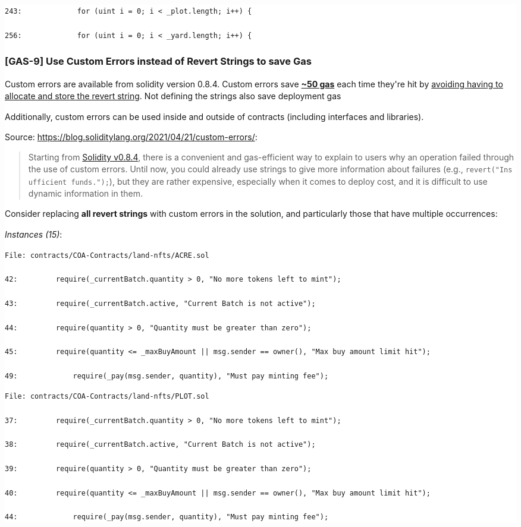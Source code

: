 ```solidity
243:             for (uint i = 0; i < _plot.length; i++) {

256:             for (uint i = 0; i < _yard.length; i++) {

```

### <a name="GAS-9"></a>[GAS-9] Use Custom Errors instead of Revert Strings to save Gas
Custom errors are available from solidity version 0.8.4. Custom errors save [**~50 gas**](https://gist.github.com/IllIllI000/ad1bd0d29a0101b25e57c293b4b0c746) each time they're hit by [avoiding having to allocate and store the revert string](https://blog.soliditylang.org/2021/04/21/custom-errors/#errors-in-depth). Not defining the strings also save deployment gas

Additionally, custom errors can be used inside and outside of contracts (including interfaces and libraries).

Source: <https://blog.soliditylang.org/2021/04/21/custom-errors/>:

> Starting from [Solidity v0.8.4](https://github.com/ethereum/solidity/releases/tag/v0.8.4), there is a convenient and gas-efficient way to explain to users why an operation failed through the use of custom errors. Until now, you could already use strings to give more information about failures (e.g., `revert("Insufficient funds.");`), but they are rather expensive, especially when it comes to deploy cost, and it is difficult to use dynamic information in them.

Consider replacing **all revert strings** with custom errors in the solution, and particularly those that have multiple occurrences:

*Instances (15)*:
```solidity
File: contracts/COA-Contracts/land-nfts/ACRE.sol

42:         require(_currentBatch.quantity > 0, "No more tokens left to mint");

43:         require(_currentBatch.active, "Current Batch is not active");

44:         require(quantity > 0, "Quantity must be greater than zero");

45:         require(quantity <= _maxBuyAmount || msg.sender == owner(), "Max buy amount limit hit");

49:             require(_pay(msg.sender, quantity), "Must pay minting fee");

```

```solidity
File: contracts/COA-Contracts/land-nfts/PLOT.sol

37:         require(_currentBatch.quantity > 0, "No more tokens left to mint");

38:         require(_currentBatch.active, "Current Batch is not active");

39:         require(quantity > 0, "Quantity must be greater than zero");

40:         require(quantity <= _maxBuyAmount || msg.sender == owner(), "Max buy amount limit hit");

44:             require(_pay(msg.sender, quantity), "Must pay minting fee");

```

